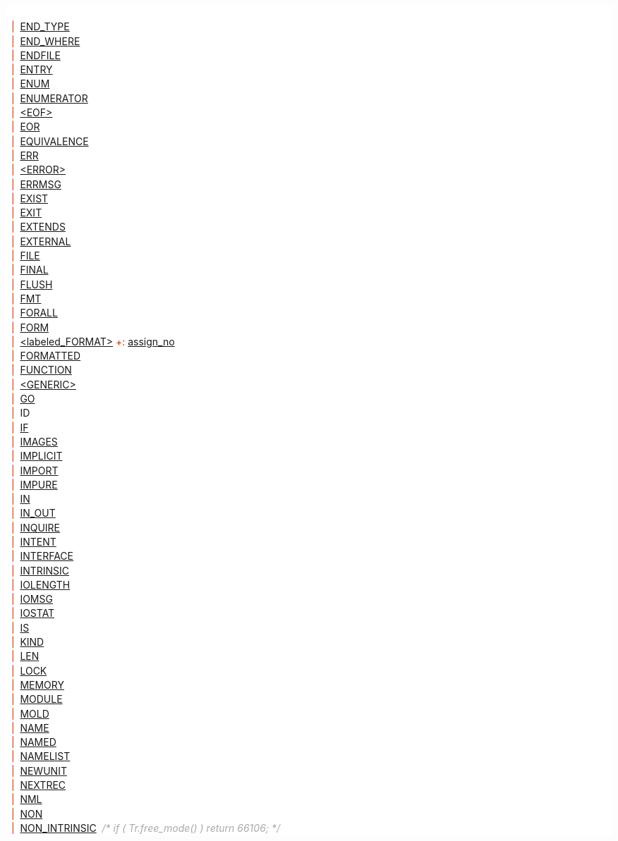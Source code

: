 <BR>&nbsp;&nbsp;<FONT color="#cc3300">|</FONT>&nbsp;&nbsp;<A href="#END_TYPE">END_TYPE</A>&nbsp;
<BR>&nbsp;&nbsp;<FONT color="#cc3300">|</FONT>&nbsp;&nbsp;<A href="#END_WHERE">END_WHERE</A>&nbsp;
<BR>&nbsp;&nbsp;<FONT color="#cc3300">|</FONT>&nbsp;&nbsp;<A href="#ENDFILE">ENDFILE</A>&nbsp;
<BR>&nbsp;&nbsp;<FONT color="#cc3300">|</FONT>&nbsp;&nbsp;<A href="#ENTRY">ENTRY</A>&nbsp;
<BR>&nbsp;&nbsp;<FONT color="#cc3300">|</FONT>&nbsp;&nbsp;<A href="#ENUM">ENUM</A>&nbsp;
<BR>&nbsp;&nbsp;<FONT color="#cc3300">|</FONT>&nbsp;&nbsp;<A href="#ENUMERATOR">ENUMERATOR</A>&nbsp;
<BR>&nbsp;&nbsp;<FONT color="#cc3300">|</FONT>&nbsp;&nbsp;<A href="#<EOF>">&lt;EOF&gt;</A>&nbsp;
<BR>&nbsp;&nbsp;<FONT color="#cc3300">|</FONT>&nbsp;&nbsp;<A href="#EOR">EOR</A>&nbsp;
<BR>&nbsp;&nbsp;<FONT color="#cc3300">|</FONT>&nbsp;&nbsp;<A href="#EQUIVALENCE">EQUIVALENCE</A>&nbsp;
<BR>&nbsp;&nbsp;<FONT color="#cc3300">|</FONT>&nbsp;&nbsp;<A href="#ERR">ERR</A>&nbsp;
<BR>&nbsp;&nbsp;<FONT color="#cc3300">|</FONT>&nbsp;&nbsp;<A href="#<ERROR>">&lt;ERROR&gt;</A>&nbsp;
<BR>&nbsp;&nbsp;<FONT color="#cc3300">|</FONT>&nbsp;&nbsp;<A href="#ERRMSG">ERRMSG</A>&nbsp;
<BR>&nbsp;&nbsp;<FONT color="#cc3300">|</FONT>&nbsp;&nbsp;<A href="#EXIST">EXIST</A>&nbsp;
<BR>&nbsp;&nbsp;<FONT color="#cc3300">|</FONT>&nbsp;&nbsp;<A href="#EXIT">EXIT</A>&nbsp;
<BR>&nbsp;&nbsp;<FONT color="#cc3300">|</FONT>&nbsp;&nbsp;<A href="#EXTENDS">EXTENDS</A>&nbsp;
<BR>&nbsp;&nbsp;<FONT color="#cc3300">|</FONT>&nbsp;&nbsp;<A href="#EXTERNAL">EXTERNAL</A>&nbsp;
<BR>&nbsp;&nbsp;<FONT color="#cc3300">|</FONT>&nbsp;&nbsp;<A href="#FILE">FILE</A>&nbsp;
<BR>&nbsp;&nbsp;<FONT color="#cc3300">|</FONT>&nbsp;&nbsp;<A href="#FINAL">FINAL</A>&nbsp;
<BR>&nbsp;&nbsp;<FONT color="#cc3300">|</FONT>&nbsp;&nbsp;<A href="#FLUSH">FLUSH</A>&nbsp;
<BR>&nbsp;&nbsp;<FONT color="#cc3300">|</FONT>&nbsp;&nbsp;<A href="#FMT">FMT</A>&nbsp;
<BR>&nbsp;&nbsp;<FONT color="#cc3300">|</FONT>&nbsp;&nbsp;<A href="#FORALL">FORALL</A>&nbsp;
<BR>&nbsp;&nbsp;<FONT color="#cc3300">|</FONT>&nbsp;&nbsp;<A href="#FORM">FORM</A>&nbsp;
<BR>&nbsp;&nbsp;<FONT color="#cc3300">|</FONT>&nbsp;&nbsp;<A href="#<labeled_FORMAT>">&lt;labeled_FORMAT&gt;</A>&nbsp;<FONT color="#cc3300">+:</FONT>&nbsp;<A href="#assign_no">assign_no</A>&nbsp;
<BR>&nbsp;&nbsp;<FONT color="#cc3300">|</FONT>&nbsp;&nbsp;<A href="#FORMATTED">FORMATTED</A>&nbsp;
<BR>&nbsp;&nbsp;<FONT color="#cc3300">|</FONT>&nbsp;&nbsp;<A href="#FUNCTION">FUNCTION</A>&nbsp;
<BR>&nbsp;&nbsp;<FONT color="#cc3300">|</FONT>&nbsp;&nbsp;<A href="#<GENERIC>">&lt;GENERIC&gt;</A>&nbsp;
<BR>&nbsp;&nbsp;<FONT color="#cc3300">|</FONT>&nbsp;&nbsp;<A href="#GO">GO</A>&nbsp;
<BR>&nbsp;&nbsp;<FONT color="#cc3300">|</FONT>&nbsp;&nbsp;ID&nbsp;
<BR>&nbsp;&nbsp;<FONT color="#cc3300">|</FONT>&nbsp;&nbsp;<A href="#IF">IF</A>&nbsp;
<BR>&nbsp;&nbsp;<FONT color="#cc3300">|</FONT>&nbsp;&nbsp;<A href="#IMAGES">IMAGES</A>&nbsp;
<BR>&nbsp;&nbsp;<FONT color="#cc3300">|</FONT>&nbsp;&nbsp;<A href="#IMPLICIT">IMPLICIT</A>&nbsp;
<BR>&nbsp;&nbsp;<FONT color="#cc3300">|</FONT>&nbsp;&nbsp;<A href="#IMPORT">IMPORT</A>&nbsp;
<BR>&nbsp;&nbsp;<FONT color="#cc3300">|</FONT>&nbsp;&nbsp;<A href="#IMPURE">IMPURE</A>&nbsp;
<BR>&nbsp;&nbsp;<FONT color="#cc3300">|</FONT>&nbsp;&nbsp;<A href="#IN">IN</A>&nbsp;
<BR>&nbsp;&nbsp;<FONT color="#cc3300">|</FONT>&nbsp;&nbsp;<A href="#IN_OUT">IN_OUT</A>&nbsp;
<BR>&nbsp;&nbsp;<FONT color="#cc3300">|</FONT>&nbsp;&nbsp;<A href="#INQUIRE">INQUIRE</A>&nbsp;
<BR>&nbsp;&nbsp;<FONT color="#cc3300">|</FONT>&nbsp;&nbsp;<A href="#INTENT">INTENT</A>&nbsp;
<BR>&nbsp;&nbsp;<FONT color="#cc3300">|</FONT>&nbsp;&nbsp;<A href="#INTERFACE">INTERFACE</A>&nbsp;
<BR>&nbsp;&nbsp;<FONT color="#cc3300">|</FONT>&nbsp;&nbsp;<A href="#INTRINSIC">INTRINSIC</A>&nbsp;
<BR>&nbsp;&nbsp;<FONT color="#cc3300">|</FONT>&nbsp;&nbsp;<A href="#IOLENGTH">IOLENGTH</A>&nbsp;
<BR>&nbsp;&nbsp;<FONT color="#cc3300">|</FONT>&nbsp;&nbsp;<A href="#IOMSG">IOMSG</A>&nbsp;
<BR>&nbsp;&nbsp;<FONT color="#cc3300">|</FONT>&nbsp;&nbsp;<A href="#IOSTAT">IOSTAT</A>&nbsp;
<BR>&nbsp;&nbsp;<FONT color="#cc3300">|</FONT>&nbsp;&nbsp;<A href="#IS">IS</A>&nbsp;
<BR>&nbsp;&nbsp;<FONT color="#cc3300">|</FONT>&nbsp;&nbsp;<A href="#KIND">KIND</A>&nbsp;
<BR>&nbsp;&nbsp;<FONT color="#cc3300">|</FONT>&nbsp;&nbsp;<A href="#LEN">LEN</A>&nbsp;
<BR>&nbsp;&nbsp;<FONT color="#cc3300">|</FONT>&nbsp;&nbsp;<A href="#LOCK">LOCK</A>&nbsp;
<BR>&nbsp;&nbsp;<FONT color="#cc3300">|</FONT>&nbsp;&nbsp;<A href="#MEMORY">MEMORY</A>&nbsp;
<BR>&nbsp;&nbsp;<FONT color="#cc3300">|</FONT>&nbsp;&nbsp;<A href="#MODULE">MODULE</A>&nbsp;
<BR>&nbsp;&nbsp;<FONT color="#cc3300">|</FONT>&nbsp;&nbsp;<A href="#MOLD">MOLD</A>&nbsp;
<BR>&nbsp;&nbsp;<FONT color="#cc3300">|</FONT>&nbsp;&nbsp;<A href="#NAME">NAME</A>&nbsp;
<BR>&nbsp;&nbsp;<FONT color="#cc3300">|</FONT>&nbsp;&nbsp;<A href="#NAMED">NAMED</A>&nbsp;
<BR>&nbsp;&nbsp;<FONT color="#cc3300">|</FONT>&nbsp;&nbsp;<A href="#NAMELIST">NAMELIST</A>&nbsp;
<BR>&nbsp;&nbsp;<FONT color="#cc3300">|</FONT>&nbsp;&nbsp;<A href="#NEWUNIT">NEWUNIT</A>&nbsp;
<BR>&nbsp;&nbsp;<FONT color="#cc3300">|</FONT>&nbsp;&nbsp;<A href="#NEXTREC">NEXTREC</A>&nbsp;
<BR>&nbsp;&nbsp;<FONT color="#cc3300">|</FONT>&nbsp;&nbsp;<A href="#NML">NML</A>&nbsp;
<BR>&nbsp;&nbsp;<FONT color="#cc3300">|</FONT>&nbsp;&nbsp;<A href="#NON">NON</A>&nbsp;
<BR>&nbsp;&nbsp;<FONT color="#cc3300">|</FONT>&nbsp;&nbsp;<A href="#NON_INTRINSIC">NON_INTRINSIC</A>&nbsp;&nbsp;<EM><FONT color="#a9a9a9">/* if ( Tr.free_mode() ) return 66106; */</FONT></EM>